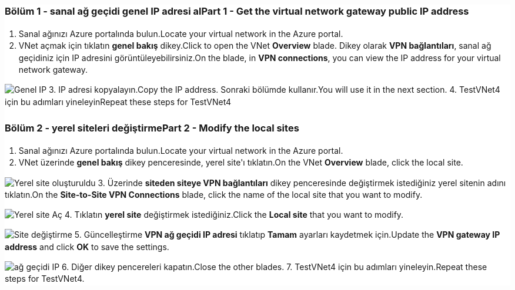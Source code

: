 ### <a name="part-1---get-the-virtual-network-gateway-public-ip-address"></a><span data-ttu-id="9a757-286">Bölüm 1 - sanal ağ geçidi genel IP adresi al</span><span class="sxs-lookup"><span data-stu-id="9a757-286">Part 1 - Get the virtual network gateway public IP address</span></span>

1. <span data-ttu-id="9a757-287">Sanal ağınızı Azure portalında bulun.</span><span class="sxs-lookup"><span data-stu-id="9a757-287">Locate your virtual network in the Azure portal.</span></span>
2. <span data-ttu-id="9a757-288">VNet açmak için tıklatın **genel bakış** dikey.</span><span class="sxs-lookup"><span data-stu-id="9a757-288">Click to open the VNet **Overview** blade.</span></span> <span data-ttu-id="9a757-289">Dikey olarak **VPN bağlantıları**, sanal ağ geçidiniz için IP adresini görüntüleyebilirsiniz.</span><span class="sxs-lookup"><span data-stu-id="9a757-289">On the blade, in **VPN connections**, you can view the IP address for your virtual network gateway.</span></span>

  ![Genel IP](./media/vpn-gateway-howto-vnet-vnet-portal-classic/publicIP.png)
3. <span data-ttu-id="9a757-291">IP adresi kopyalayın.</span><span class="sxs-lookup"><span data-stu-id="9a757-291">Copy the IP address.</span></span> <span data-ttu-id="9a757-292">Sonraki bölümde kullanır.</span><span class="sxs-lookup"><span data-stu-id="9a757-292">You will use it in the next section.</span></span>
4. <span data-ttu-id="9a757-293">TestVNet4 için bu adımları yineleyin</span><span class="sxs-lookup"><span data-stu-id="9a757-293">Repeat these steps for TestVNet4</span></span>

### <a name="part-2---modify-the-local-sites"></a><span data-ttu-id="9a757-294">Bölüm 2 - yerel siteleri değiştirme</span><span class="sxs-lookup"><span data-stu-id="9a757-294">Part 2 - Modify the local sites</span></span>

1. <span data-ttu-id="9a757-295">Sanal ağınızı Azure portalında bulun.</span><span class="sxs-lookup"><span data-stu-id="9a757-295">Locate your virtual network in the Azure portal.</span></span>
2. <span data-ttu-id="9a757-296">VNet üzerinde **genel bakış** dikey penceresinde, yerel site'ı tıklatın.</span><span class="sxs-lookup"><span data-stu-id="9a757-296">On the VNet **Overview** blade, click the local site.</span></span>

  ![Yerel site oluşturuldu](./media/vpn-gateway-howto-vnet-vnet-portal-classic/local.png)
3. <span data-ttu-id="9a757-298">Üzerinde **siteden siteye VPN bağlantıları** dikey penceresinde değiştirmek istediğiniz yerel sitenin adını tıklatın.</span><span class="sxs-lookup"><span data-stu-id="9a757-298">On the **Site-to-Site VPN Connections** blade, click the name of the local site that you want to modify.</span></span>

  ![Yerel site Aç](./media/vpn-gateway-howto-vnet-vnet-portal-classic/openlocal.png)
4. <span data-ttu-id="9a757-300">Tıklatın **yerel site** değiştirmek istediğiniz.</span><span class="sxs-lookup"><span data-stu-id="9a757-300">Click the **Local site** that you want to modify.</span></span>

  ![Site değiştirme](./media/vpn-gateway-howto-vnet-vnet-portal-classic/connections.png)
5. <span data-ttu-id="9a757-302">Güncelleştirme **VPN ağ geçidi IP adresi** tıklatıp **Tamam** ayarları kaydetmek için.</span><span class="sxs-lookup"><span data-stu-id="9a757-302">Update the **VPN gateway IP address** and click **OK** to save the settings.</span></span>

  ![ağ geçidi IP](./media/vpn-gateway-howto-vnet-vnet-portal-classic/gwupdate.png)
6. <span data-ttu-id="9a757-304">Diğer dikey pencereleri kapatın.</span><span class="sxs-lookup"><span data-stu-id="9a757-304">Close the other blades.</span></span>
7. <span data-ttu-id="9a757-305">TestVNet4 için bu adımları yineleyin.</span><span class="sxs-lookup"><span data-stu-id="9a757-305">Repeat these steps for TestVNet4.</span></span>
